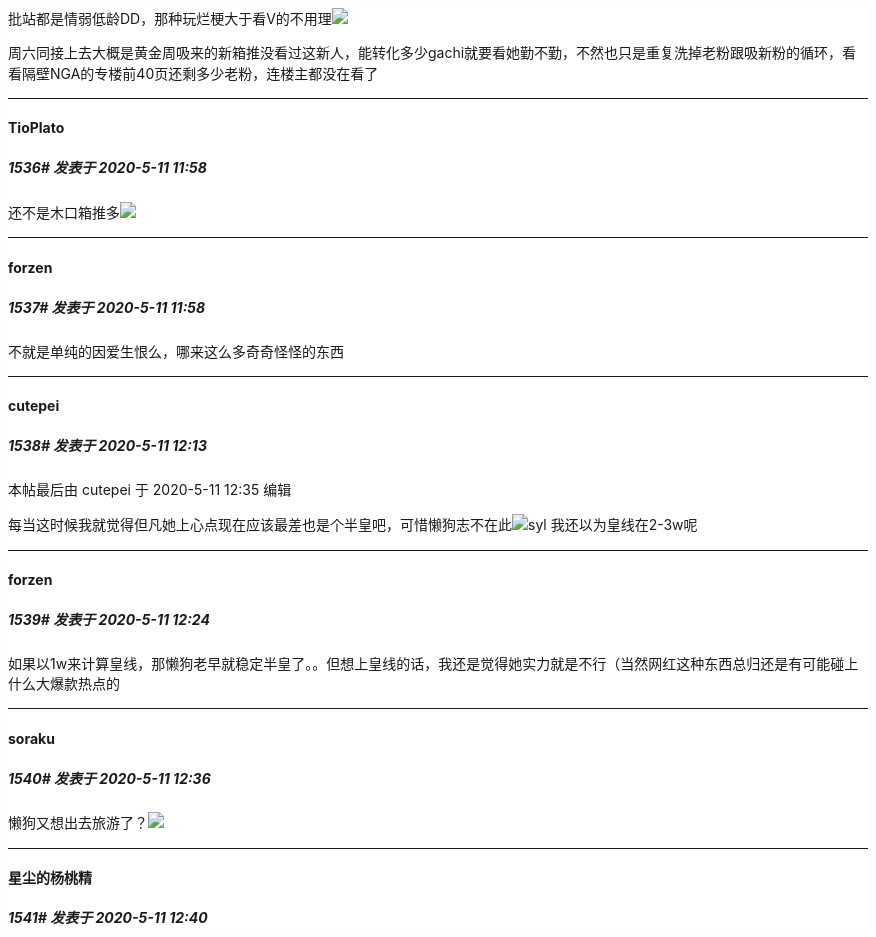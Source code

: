 批站都是情弱低龄DD，那种玩烂梗大于看V的不用理<img src="https://static.saraba1st.com/image/smiley/face2017/067.png" referrerpolicy="no-referrer">


周六同接上去大概是黄金周吸来的新箱推没看过这新人，能转化多少gachi就要看她勤不勤，不然也只是重复洗掉老粉跟吸新粉的循环，看看隔壁NGA的专楼前40页还剩多少老粉，连楼主都没在看了


*****

####  TioPlato  
##### 1536#       发表于 2020-5-11 11:58


还不是木口箱推多<img src="https://static.saraba1st.com/image/smiley/face2017/067.png" referrerpolicy="no-referrer">


*****

####  forzen  
##### 1537#       发表于 2020-5-11 11:58


不就是单纯的因爱生恨么，哪来这么多奇奇怪怪的东西


*****

####  cutepei  
##### 1538#       发表于 2020-5-11 12:13


 本帖最后由 cutepei 于 2020-5-11 12:35 编辑 

每当这时候我就觉得但凡她上心点现在应该最差也是个半皇吧，可惜懒狗志不在此<img src="https://static.saraba1st.com/image/smiley/face2017/001.png" referrerpolicy="no-referrer">syl 我还以为皇线在2-3w呢


*****

####  forzen  
##### 1539#       发表于 2020-5-11 12:24


如果以1w来计算皇线，那懒狗老早就稳定半皇了。。但想上皇线的话，我还是觉得她实力就是不行（当然网红这种东西总归还是有可能碰上什么大爆款热点的


*****

####  soraku  
##### 1540#       发表于 2020-5-11 12:36


懒狗又想出去旅游了？<img src="https://static.saraba1st.com/image/smiley/face2017/067.png" referrerpolicy="no-referrer">


*****

####  星尘的杨桃精  
##### 1541#       发表于 2020-5-11 12:40
